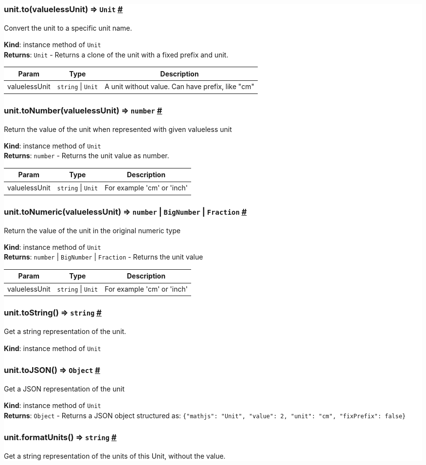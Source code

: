 <a name="Unit+to"></a>
<h3 id="unittovaluelessunit--codeunitcode">unit.to(valuelessUnit) ⇒ <code>Unit</code> <a href="#unittovaluelessunit--codeunitcode" title="Permalink">#</a></h3>
Convert the unit to a specific unit name.

**Kind**: instance method of <code>Unit</code>  
**Returns**: <code>Unit</code> - Returns a clone of the unit with a fixed prefix and unit.  

| Param | Type | Description |
| --- | --- | --- |
| valuelessUnit | <code>string</code> &#124; <code>Unit</code> | A unit without value. Can have prefix, like "cm" |

<a name="Unit+toNumber"></a>
<h3 id="unittonumbervaluelessunit--codenumbercode">unit.toNumber(valuelessUnit) ⇒ <code>number</code> <a href="#unittonumbervaluelessunit--codenumbercode" title="Permalink">#</a></h3>
Return the value of the unit when represented with given valueless unit

**Kind**: instance method of <code>Unit</code>  
**Returns**: <code>number</code> - Returns the unit value as number.  

| Param | Type | Description |
| --- | --- | --- |
| valuelessUnit | <code>string</code> &#124; <code>Unit</code> | For example 'cm' or 'inch' |

<a name="Unit+toNumeric"></a>
<h3 id="unittonumericvaluelessunit--codenumbercode-124-codebignumbercode-124-codefractioncode">unit.toNumeric(valuelessUnit) ⇒ <code>number</code> &#124; <code>BigNumber</code> &#124; <code>Fraction</code> <a href="#unittonumericvaluelessunit--codenumbercode-124-codebignumbercode-124-codefractioncode" title="Permalink">#</a></h3>
Return the value of the unit in the original numeric type

**Kind**: instance method of <code>Unit</code>  
**Returns**: <code>number</code> &#124; <code>BigNumber</code> &#124; <code>Fraction</code> - Returns the unit value  

| Param | Type | Description |
| --- | --- | --- |
| valuelessUnit | <code>string</code> &#124; <code>Unit</code> | For example 'cm' or 'inch' |

<a name="Unit+toString"></a>
<h3 id="unittostring--codestringcode">unit.toString() ⇒ <code>string</code> <a href="#unittostring--codestringcode" title="Permalink">#</a></h3>
Get a string representation of the unit.

**Kind**: instance method of <code>Unit</code>  
<a name="Unit+toJSON"></a>
<h3 id="unittojson--codeobjectcode">unit.toJSON() ⇒ <code>Object</code> <a href="#unittojson--codeobjectcode" title="Permalink">#</a></h3>
Get a JSON representation of the unit

**Kind**: instance method of <code>Unit</code>  
**Returns**: <code>Object</code> - Returns a JSON object structured as:
                  `{"mathjs": "Unit", "value": 2, "unit": "cm", "fixPrefix": false}`  
<a name="Unit+formatUnits"></a>
<h3 id="unitformatunits--codestringcode">unit.formatUnits() ⇒ <code>string</code> <a href="#unitformatunits--codestringcode" title="Permalink">#</a></h3>
Get a string representation of the units of this Unit, without the value.
